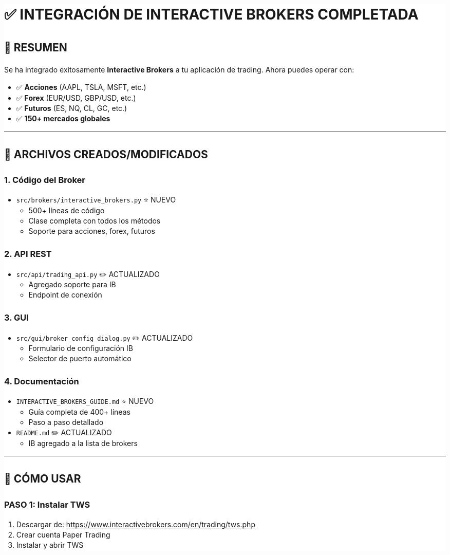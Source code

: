 # ✅ INTEGRACIÓN DE INTERACTIVE BROKERS COMPLETADA

## 🎉 RESUMEN

Se ha integrado exitosamente **Interactive Brokers** a tu aplicación de trading. Ahora puedes operar con:

- ✅ **Acciones** (AAPL, TSLA, MSFT, etc.)
- ✅ **Forex** (EUR/USD, GBP/USD, etc.)
- ✅ **Futuros** (ES, NQ, CL, GC, etc.)
- ✅ **150+ mercados globales**

---

## 📁 ARCHIVOS CREADOS/MODIFICADOS

### **1. Código del Broker**
- `src/brokers/interactive_brokers.py` ⭐ NUEVO
  - 500+ líneas de código
  - Clase completa con todos los métodos
  - Soporte para acciones, forex, futuros

### **2. API REST**
- `src/api/trading_api.py` ✏️ ACTUALIZADO
  - Agregado soporte para IB
  - Endpoint de conexión

### **3. GUI**
- `src/gui/broker_config_dialog.py` ✏️ ACTUALIZADO
  - Formulario de configuración IB
  - Selector de puerto automático

### **4. Documentación**
- `INTERACTIVE_BROKERS_GUIDE.md` ⭐ NUEVO
  - Guía completa de 400+ líneas
  - Paso a paso detallado
- `README.md` ✏️ ACTUALIZADO
  - IB agregado a la lista de brokers

---

## 🚀 CÓMO USAR

### **PASO 1: Instalar TWS**
1. Descargar de: https://www.interactivebrokers.com/en/trading/tws.php
2. Crear cuenta Paper Trading
3. Instalar y abrir TWS

